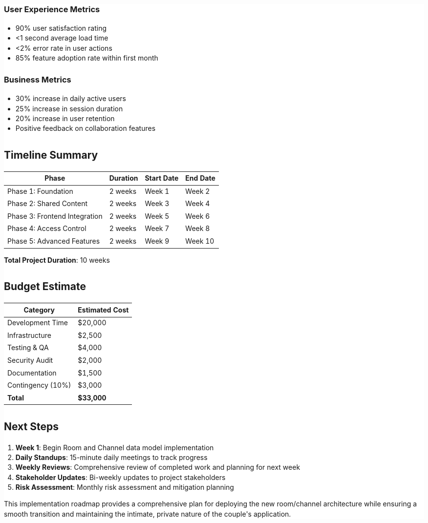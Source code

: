 ### User Experience Metrics
- 90% user satisfaction rating
- <1 second average load time
- <2% error rate in user actions
- 85% feature adoption rate within first month

### Business Metrics
- 30% increase in daily active users
- 25% increase in session duration
- 20% increase in user retention
- Positive feedback on collaboration features

## Timeline Summary

| Phase | Duration | Start Date | End Date |
|-------|----------|------------|----------|
| Phase 1: Foundation | 2 weeks | Week 1 | Week 2 |
| Phase 2: Shared Content | 2 weeks | Week 3 | Week 4 |
| Phase 3: Frontend Integration | 2 weeks | Week 5 | Week 6 |
| Phase 4: Access Control | 2 weeks | Week 7 | Week 8 |
| Phase 5: Advanced Features | 2 weeks | Week 9 | Week 10 |

**Total Project Duration**: 10 weeks

## Budget Estimate

| Category | Estimated Cost |
|----------|----------------|
| Development Time | $20,000 |
| Infrastructure | $2,500 |
| Testing & QA | $4,000 |
| Security Audit | $2,000 |
| Documentation | $1,500 |
| Contingency (10%) | $3,000 |
| **Total** | **$33,000** |

## Next Steps

1. **Week 1**: Begin Room and Channel data model implementation
2. **Daily Standups**: 15-minute daily meetings to track progress
3. **Weekly Reviews**: Comprehensive review of completed work and planning for next week
4. **Stakeholder Updates**: Bi-weekly updates to project stakeholders
5. **Risk Assessment**: Monthly risk assessment and mitigation planning

This implementation roadmap provides a comprehensive plan for deploying the new room/channel architecture while ensuring a smooth transition and maintaining the intimate, private nature of the couple's application.